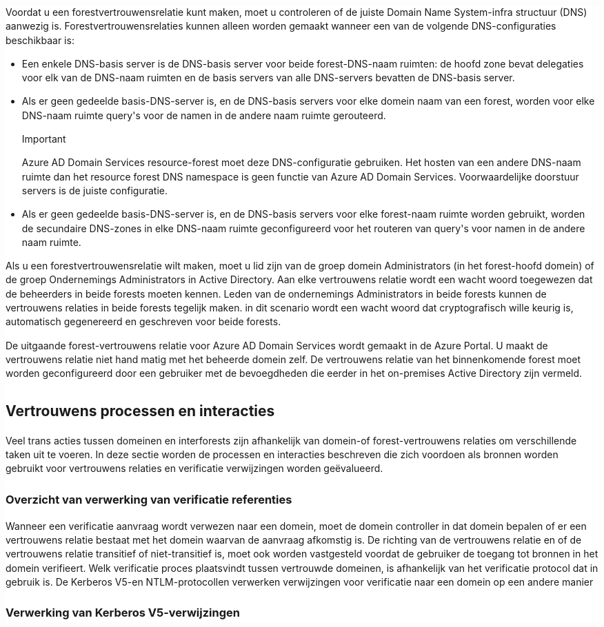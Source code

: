 Voordat u een forestvertrouwensrelatie kunt maken, moet u controleren of de juiste Domain Name System-infra structuur (DNS) aanwezig is. Forestvertrouwensrelaties kunnen alleen worden gemaakt wanneer een van de volgende DNS-configuraties beschikbaar is:

* Een enkele DNS-basis server is de DNS-basis server voor beide forest-DNS-naam ruimten: de hoofd zone bevat delegaties voor elk van de DNS-naam ruimten en de basis servers van alle DNS-servers bevatten de DNS-basis server.
* Als er geen gedeelde basis-DNS-server is, en de DNS-basis servers voor elke domein naam van een forest, worden voor elke DNS-naam ruimte query's voor de namen in de andere naam ruimte gerouteerd.

    > [!IMPORTANT]
    > Azure AD Domain Services resource-forest moet deze DNS-configuratie gebruiken. Het hosten van een andere DNS-naam ruimte dan het resource forest DNS namespace is geen functie van Azure AD Domain Services. Voorwaardelijke doorstuur servers is de juiste configuratie.

* Als er geen gedeelde basis-DNS-server is, en de DNS-basis servers voor elke forest-naam ruimte worden gebruikt, worden de secundaire DNS-zones in elke DNS-naam ruimte geconfigureerd voor het routeren van query's voor namen in de andere naam ruimte.

Als u een forestvertrouwensrelatie wilt maken, moet u lid zijn van de groep domein Administrators (in het forest-hoofd domein) of de groep Ondernemings Administrators in Active Directory. Aan elke vertrouwens relatie wordt een wacht woord toegewezen dat de beheerders in beide forests moeten kennen. Leden van de ondernemings Administrators in beide forests kunnen de vertrouwens relaties in beide forests tegelijk maken. in dit scenario wordt een wacht woord dat cryptografisch wille keurig is, automatisch gegenereerd en geschreven voor beide forests.

De uitgaande forest-vertrouwens relatie voor Azure AD Domain Services wordt gemaakt in de Azure Portal. U maakt de vertrouwens relatie niet hand matig met het beheerde domein zelf. De vertrouwens relatie van het binnenkomende forest moet worden geconfigureerd door een gebruiker met de bevoegdheden die eerder in het on-premises Active Directory zijn vermeld.

## <a name="trust-processes-and-interactions"></a>Vertrouwens processen en interacties

Veel trans acties tussen domeinen en interforests zijn afhankelijk van domein-of forest-vertrouwens relaties om verschillende taken uit te voeren. In deze sectie worden de processen en interacties beschreven die zich voordoen als bronnen worden gebruikt voor vertrouwens relaties en verificatie verwijzingen worden geëvalueerd.

### <a name="overview-of-authentication-referral-processing"></a>Overzicht van verwerking van verificatie referenties

Wanneer een verificatie aanvraag wordt verwezen naar een domein, moet de domein controller in dat domein bepalen of er een vertrouwens relatie bestaat met het domein waarvan de aanvraag afkomstig is. De richting van de vertrouwens relatie en of de vertrouwens relatie transitief of niet-transitief is, moet ook worden vastgesteld voordat de gebruiker de toegang tot bronnen in het domein verifieert. Welk verificatie proces plaatsvindt tussen vertrouwde domeinen, is afhankelijk van het verificatie protocol dat in gebruik is. De Kerberos V5-en NTLM-protocollen verwerken verwijzingen voor verificatie naar een domein op een andere manier

### <a name="kerberos-v5-referral-processing"></a>Verwerking van Kerberos V5-verwijzingen


[concepts-trust]: concepts-forest-trust.md
[tutorial-create-advanced]: tutorial-create-instance-advanced.md
[create-forest-trust]: tutorial-create-forest-trust.md